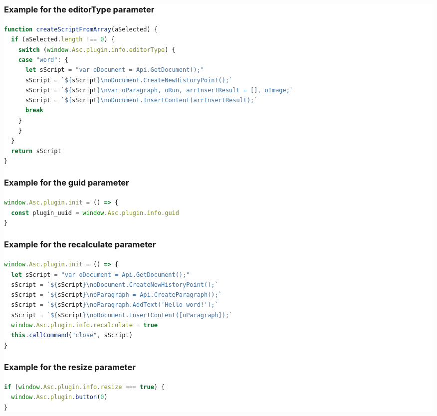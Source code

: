 ### Example for the editorType parameter

``` ts
function createScriptFromArray(aSelected) {
  if (aSelected.length !== 0) {
    switch (window.Asc.plugin.info.editorType) {
    case "word": {
      let sScript = "var oDocument = Api.GetDocument();"
      sScript = `${sScript}\noDocument.CreateNewHistoryPoint();`
      sScript = `${sScript}\nvar oParagraph, oRun, arrInsertResult = [], oImage;`
      sScript = `${sScript}\noDocument.InsertContent(arrInsertResult);`
      break
    }
    }
  }
  return sScript
}
```

### Example for the guid parameter

``` ts
window.Asc.plugin.init = () => {
  const plugin_uuid = window.Asc.plugin.info.guid
}
```

### Example for the recalculate parameter

``` ts
window.Asc.plugin.init = () => {
  let sScript = "var oDocument = Api.GetDocument();"
  sScript = `${sScript}\noDocument.CreateNewHistoryPoint();`
  sScript = `${sScript}\noParagraph = Api.CreateParagraph();`
  sScript = `${sScript}\noParagraph.AddText('Hello word!');`
  sScript = `${sScript}\noDocument.InsertContent([oParagraph]);`
  window.Asc.plugin.info.recalculate = true
  this.callCommand("close", sScript)
}
```

### Example for the resize parameter

``` ts
if (window.Asc.plugin.info.resize === true) {
  window.Asc.plugin.button(0)
}
```

